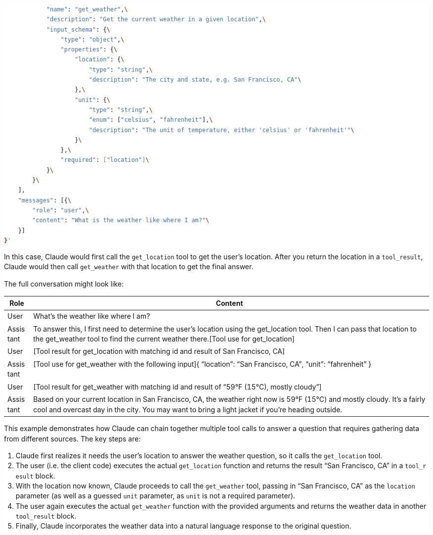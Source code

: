 ```bash
            "name": "get_weather",\
            "description": "Get the current weather in a given location",\
            "input_schema": {\
                "type": "object",\
                "properties": {\
                    "location": {\
                        "type": "string",\
                        "description": "The city and state, e.g. San Francisco, CA"\
                    },\
                    "unit": {\
                        "type": "string",\
                        "enum": ["celsius", "fahrenheit"],\
                        "description": "The unit of temperature, either 'celsius' or 'fahrenheit'"\
                    }\
                },\
                "required": ["location"]\
            }\
        }\
    ],
    "messages": [{\
        "role": "user",\
        "content": "What is the weather like where I am?"\
    }]
}'

```

In this case, Claude would first call the `get_location` tool to get the user’s location. After you return the location in a `tool_result`, Claude would then call `get_weather` with that location to get the final answer.

The full conversation might look like:

| Role      | Content                                                                                                                                                                                                                                  |
| --------- | ---------------------------------------------------------------------------------------------------------------------------------------------------------------------------------------------------------------------------------------- |
| User      | What’s the weather like where I am?                                                                                                                                                                                                      |
| Assistant | <thinking>To answer this, I first need to determine the user’s location using the get\_location tool. Then I can pass that location to the get\_weather tool to find the current weather there.</thinking>\[Tool use for get\_location\] |
| User      | \[Tool result for get\_location with matching id and result of San Francisco, CA\]                                                                                                                                                       |
| Assistant | \[Tool use for get\_weather with the following input\]{ “location”: “San Francisco, CA”, “unit”: “fahrenheit” }                                                                                                                          |
| User      | \[Tool result for get\_weather with matching id and result of “59°F (15°C), mostly cloudy”\]                                                                                                                                             |
| Assistant | Based on your current location in San Francisco, CA, the weather right now is 59°F (15°C) and mostly cloudy. It’s a fairly cool and overcast day in the city. You may want to bring a light jacket if you’re heading outside.            |

This example demonstrates how Claude can chain together multiple tool calls to answer a question that requires gathering data from different sources. The key steps are:

1. Claude first realizes it needs the user’s location to answer the weather question, so it calls the `get_location` tool.
2. The user (i.e. the client code) executes the actual `get_location` function and returns the result “San Francisco, CA” in a `tool_result` block.
3. With the location now known, Claude proceeds to call the `get_weather` tool, passing in “San Francisco, CA” as the `location` parameter (as well as a guessed `unit` parameter, as `unit` is not a required parameter).
4. The user again executes the actual `get_weather` function with the provided arguments and returns the weather data in another `tool_result` block.
5. Finally, Claude incorporates the weather data into a natural language response to the original question.
